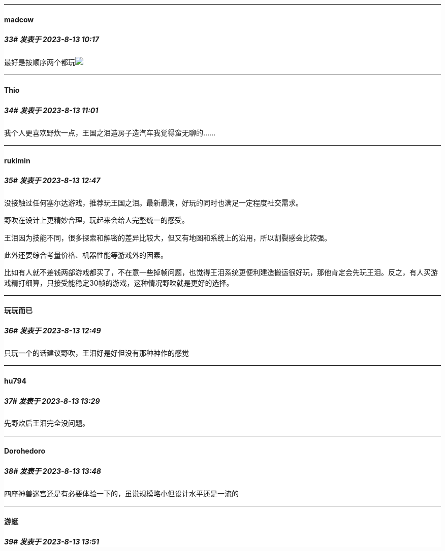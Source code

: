 *****

####  madcow  
##### 33#       发表于 2023-8-13 10:17

最好是按顺序两个都玩<img src="https://static.saraba1st.com/image/smiley/face2017/067.png" referrerpolicy="no-referrer">

*****

####  Thio  
##### 34#       发表于 2023-8-13 11:01

我个人更喜欢野炊一点，王国之泪造房子造汽车我觉得蛮无聊的……

*****

####  rukimin  
##### 35#       发表于 2023-8-13 12:47

没接触过任何塞尔达游戏，推荐玩王国之泪。最新最潮，好玩的同时也满足一定程度社交需求。

野吹在设计上更精妙合理，玩起来会给人完整统一的感受。

王泪因为技能不同，很多探索和解密的差异比较大，但又有地图和系统上的沿用，所以割裂感会比较强。

此外还要综合考量价格、机器性能等游戏外的因素。

比如有人就不差钱两部游戏都买了，不在意一些掉帧问题，也觉得王泪系统更便利建造搬运很好玩，那他肯定会先玩王泪。反之，有人买游戏精打细算，只接受能稳定30帧的游戏，这种情况野吹就是更好的选择。

*****

####  玩玩而已  
##### 36#       发表于 2023-8-13 12:49

只玩一个的话建议野吹，王泪好是好但没有那种神作的感觉

*****

####  hu794  
##### 37#       发表于 2023-8-13 13:29

先野炊后王泪完全没问题。

*****

####  Dorohedoro  
##### 38#       发表于 2023-8-13 13:48

四座神兽迷宫还是有必要体验一下的，虽说规模略小但设计水平还是一流的

*****

####  游蜓  
##### 39#       发表于 2023-8-13 13:51
